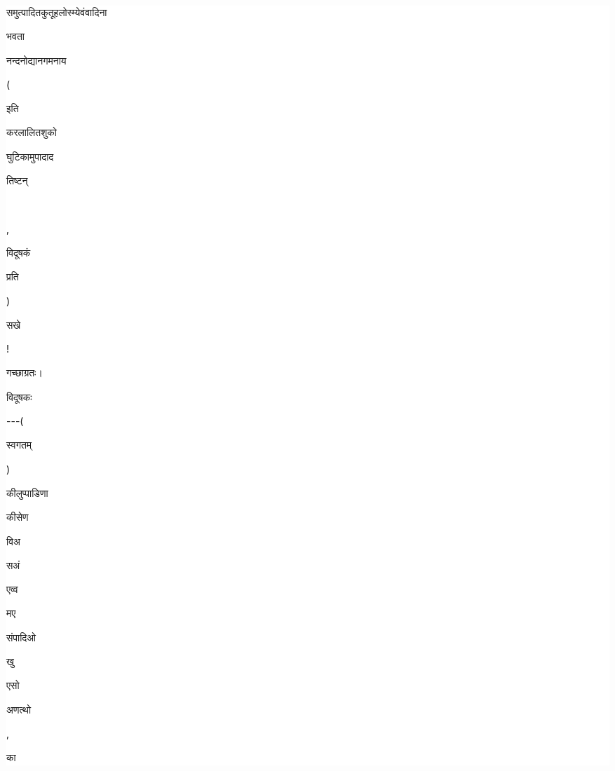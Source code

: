 समुत्पादितकुतूहलोस्म्येवंवादिना

भवता

नन्दनोद्यानगमनाय

(

इति

करलालितशुको

घुटिकामुपादाद

तिष्टन्

‌

,

विदूषकं

प्रति

)

सखे

!

गच्छाग्रतः।



विदूषकः

---(

स्वगतम्

‌)

कीलुप्पाडिणा

कीसेण

विअ

सअं

एव्व

मए

संपादिओ

खु

एसो

अणत्थो

,

का
